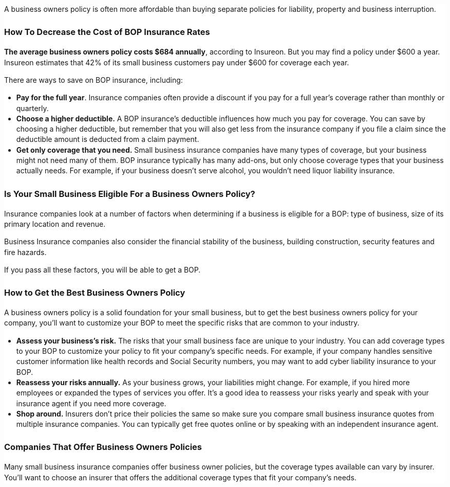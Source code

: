 A business owners policy is often more affordable than buying separate policies for liability, property and business interruption.

### How To Decrease the Cost of BOP Insurance Rates

**The average business owners policy costs $684 annually**, according to Insureon. But you may find a policy under $600 a year. Insureon estimates that 42% of its small business customers pay under $600 for coverage each year.

There are ways to save on BOP insurance, including:

-   **Pay for the full year**. Insurance companies often provide a discount if you pay for a full year’s coverage rather than monthly or quarterly.
-   **Choose a higher deductible.** A BOP insurance’s deductible influences how much you pay for coverage. You can save by choosing a higher deductible, but remember that you will also get less from the insurance company if you file a claim since the deductible amount is deducted from a claim payment.
-   **Get only coverage that you need.** Small business insurance companies have many types of coverage, but your business might not need many of them. BOP insurance typically has many add-ons, but only choose coverage types that your business actually needs. For example, if your business doesn’t serve alcohol, you wouldn’t need liquor liability insurance.

### Is Your Small Business Eligible For a Business Owners Policy?

Insurance companies look at a number of factors when determining if a business is eligible for a BOP: type of business, size of its primary location and revenue.

Business Insurance companies also consider the financial stability of the business, building construction, security features and fire hazards.

If you pass all these factors, you will be able to get a BOP.

### How to Get the Best Business Owners Policy

A business owners policy is a solid foundation for your small business, but to get the best business owners policy for your company, you’ll want to customize your BOP to meet the specific risks that are common to your industry.

-   **Assess your business’s risk.** The risks that your small business face are unique to your industry. You can add coverage types to your BOP to customize your policy to fit your company’s specific needs. For example, if your company handles sensitive customer information like health records and Social Security numbers, you may want to add cyber liability insurance to your BOP.
-   **Reassess your risks annually.** As your business grows, your liabilities might change. For example, if you hired more employees or expanded the types of services you offer. It’s a good idea to reassess your risks yearly and speak with your insurance agent if you need more coverage.
-   **Shop around.** Insurers don’t price their policies the same so make sure you compare small business insurance quotes from multiple insurance companies. You can typically get free quotes online or by speaking with an independent insurance agent.

### Companies That Offer Business Owners Policies

Many small business insurance companies offer business owner policies, but the coverage types available can vary by insurer. You’ll want to choose an insurer that offers the additional coverage types that fit your company’s needs.
